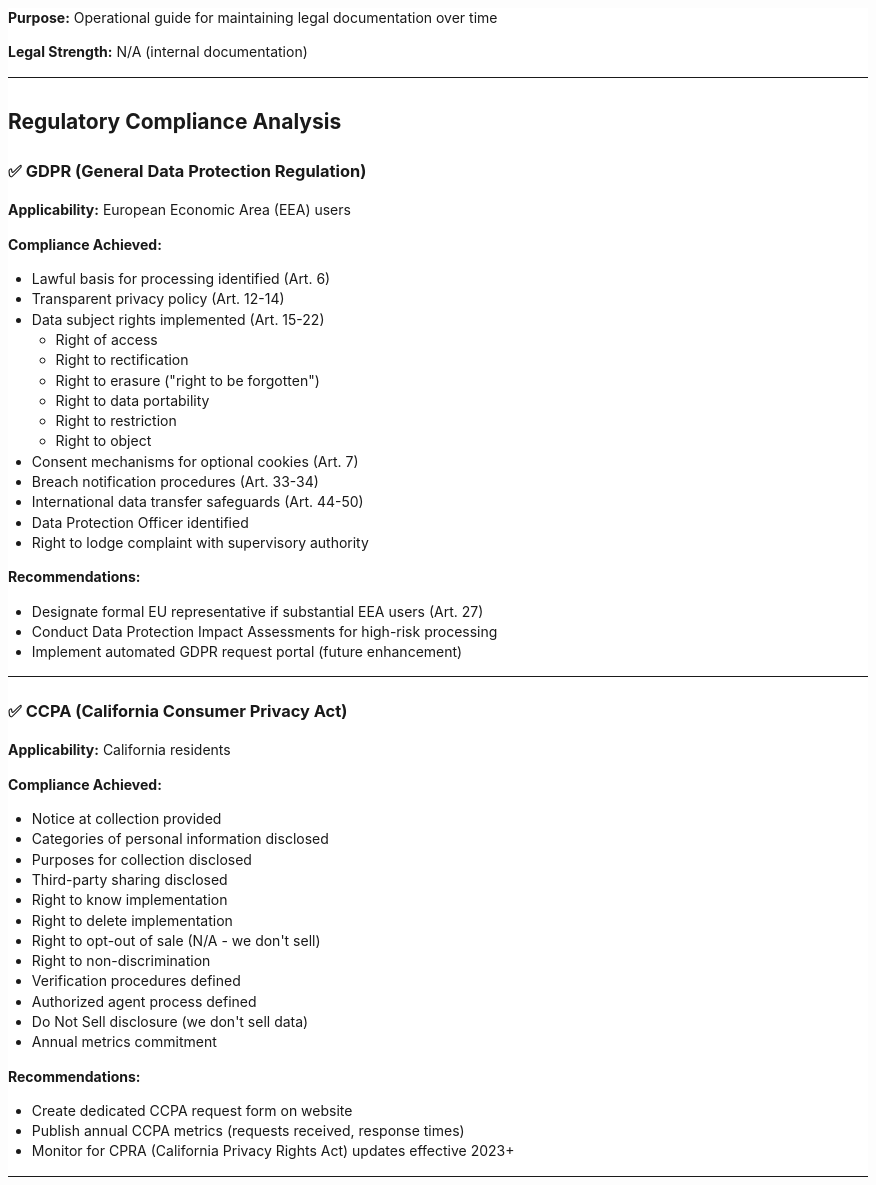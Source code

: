 **Purpose:** Operational guide for maintaining legal documentation over time

**Legal Strength:** N/A (internal documentation)

---

## Regulatory Compliance Analysis

### ✅ GDPR (General Data Protection Regulation)
**Applicability:** European Economic Area (EEA) users

**Compliance Achieved:**
- Lawful basis for processing identified (Art. 6)
- Transparent privacy policy (Art. 12-14)
- Data subject rights implemented (Art. 15-22)
  - Right of access
  - Right to rectification
  - Right to erasure ("right to be forgotten")
  - Right to data portability
  - Right to restriction
  - Right to object
- Consent mechanisms for optional cookies (Art. 7)
- Breach notification procedures (Art. 33-34)
- International data transfer safeguards (Art. 44-50)
- Data Protection Officer identified
- Right to lodge complaint with supervisory authority

**Recommendations:**
- Designate formal EU representative if substantial EEA users (Art. 27)
- Conduct Data Protection Impact Assessments for high-risk processing
- Implement automated GDPR request portal (future enhancement)

---

### ✅ CCPA (California Consumer Privacy Act)
**Applicability:** California residents

**Compliance Achieved:**
- Notice at collection provided
- Categories of personal information disclosed
- Purposes for collection disclosed
- Third-party sharing disclosed
- Right to know implementation
- Right to delete implementation
- Right to opt-out of sale (N/A - we don't sell)
- Right to non-discrimination
- Verification procedures defined
- Authorized agent process defined
- Do Not Sell disclosure (we don't sell data)
- Annual metrics commitment

**Recommendations:**
- Create dedicated CCPA request form on website
- Publish annual CCPA metrics (requests received, response times)
- Monitor for CPRA (California Privacy Rights Act) updates effective 2023+

---